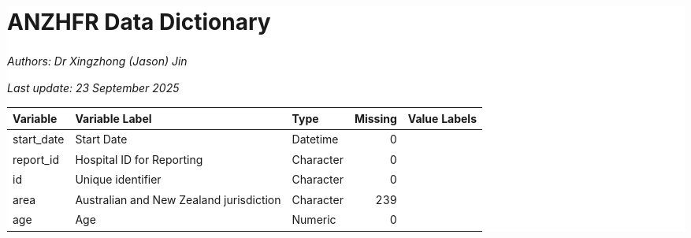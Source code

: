 # ANZHFR Data Dictionary 

*Authors: Dr Xingzhong (Jason) Jin*

*Last update: 23 September 2025*

|Variable          |Variable Label                                    |Type      | Missing|Value Labels                                                                                                                                                                                                                                                                                                                                                                                                                                                                                                                                                                                                                                                               |
|:-----------------|:-------------------------------------------------|:---------|-------:|:--------------------------------------------------------------------------------------------------------------------------------------------------------------------------------------------------------------------------------------------------------------------------------------------------------------------------------------------------------------------------------------------------------------------------------------------------------------------------------------------------------------------------------------------------------------------------------------------------------------------------------------------------------------------------|
|start_date        |Start Date                                        |Datetime  |       0|                                                                                                                                                                                                                                                                                                                                                                                                                                                                                                                                                                                                                                                                           |
|report_id         |Hospital ID for Reporting                         |Character |       0|                                                                                                                                                                                                                                                                                                                                                                                                                                                                                                                                                                                                                                                                           |
|id                |Unique identifier                                 |Character |       0|                                                                                                                                                                                                                                                                                                                                                                                                                                                                                                                                                                                                                                                                           |
|area              |Australian and New Zealand jurisdiction           |Character |     239|                                                                                                                                                                                                                                                                                                                                                                                                                                                                                                                                                                                                                                                                           |
|age               |Age                                               |Numeric   |       0|                                                                                                                                                                                                                                                                                                                                                                                                                                                                                                                                                                                                                                                                           |
